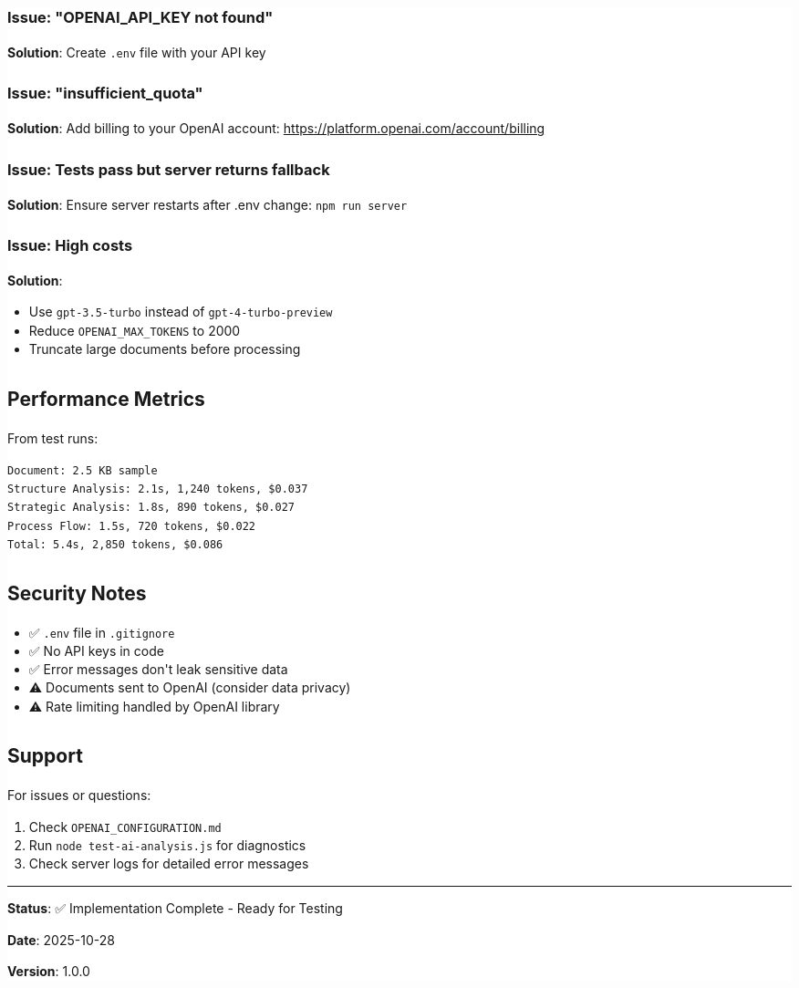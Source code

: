 ### Issue: "OPENAI_API_KEY not found"
**Solution**: Create `.env` file with your API key

### Issue: "insufficient_quota"
**Solution**: Add billing to your OpenAI account: https://platform.openai.com/account/billing

### Issue: Tests pass but server returns fallback
**Solution**: Ensure server restarts after .env change: `npm run server`

### Issue: High costs
**Solution**: 
- Use `gpt-3.5-turbo` instead of `gpt-4-turbo-preview`
- Reduce `OPENAI_MAX_TOKENS` to 2000
- Truncate large documents before processing

## Performance Metrics

From test runs:

```
Document: 2.5 KB sample
Structure Analysis: 2.1s, 1,240 tokens, $0.037
Strategic Analysis: 1.8s, 890 tokens, $0.027
Process Flow: 1.5s, 720 tokens, $0.022
Total: 5.4s, 2,850 tokens, $0.086
```

## Security Notes

- ✅ `.env` file in `.gitignore`
- ✅ No API keys in code
- ✅ Error messages don't leak sensitive data
- ⚠️ Documents sent to OpenAI (consider data privacy)
- ⚠️ Rate limiting handled by OpenAI library

## Support

For issues or questions:
1. Check `OPENAI_CONFIGURATION.md`
2. Run `node test-ai-analysis.js` for diagnostics
3. Check server logs for detailed error messages

---

**Status**: ✅ Implementation Complete - Ready for Testing

**Date**: 2025-10-28

**Version**: 1.0.0

